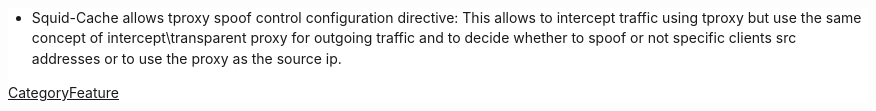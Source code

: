   - Squid-Cache allows tproxy spoof control configuration directive:
    [](http://www.squid-cache.org/Doc/config/spoof_client_ip/) This
    allows to intercept traffic using tproxy but use the same concept of
    intercept\\transparent proxy for outgoing traffic and to decide
    whether to spoof or not specific clients src addresses or to use the
    proxy as the source ip.

[CategoryFeature](/CategoryFeature#)
